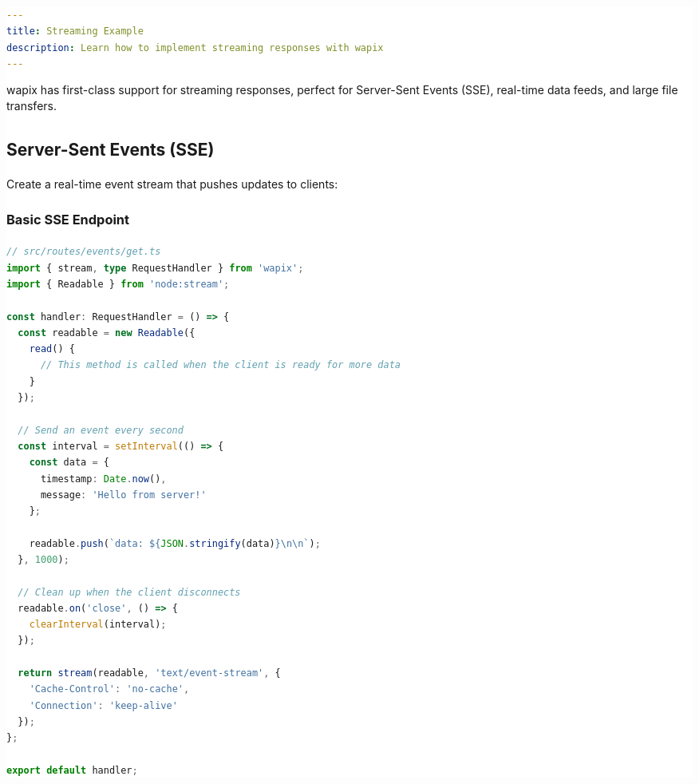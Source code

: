 ```yaml
---
title: Streaming Example
description: Learn how to implement streaming responses with wapix
---
```


wapix has first-class support for streaming responses, perfect for Server-Sent Events (SSE), real-time data feeds, and large file transfers.

## Server-Sent Events (SSE)

Create a real-time event stream that pushes updates to clients:

### Basic SSE Endpoint

```typescript
// src/routes/events/get.ts
import { stream, type RequestHandler } from 'wapix';
import { Readable } from 'node:stream';

const handler: RequestHandler = () => {
  const readable = new Readable({
    read() {
      // This method is called when the client is ready for more data
    }
  });

  // Send an event every second
  const interval = setInterval(() => {
    const data = {
      timestamp: Date.now(),
      message: 'Hello from server!'
    };

    readable.push(`data: ${JSON.stringify(data)}\n\n`);
  }, 1000);

  // Clean up when the client disconnects
  readable.on('close', () => {
    clearInterval(interval);
  });

  return stream(readable, 'text/event-stream', {
    'Cache-Control': 'no-cache',
    'Connection': 'keep-alive'
  });
};

export default handler;
```
